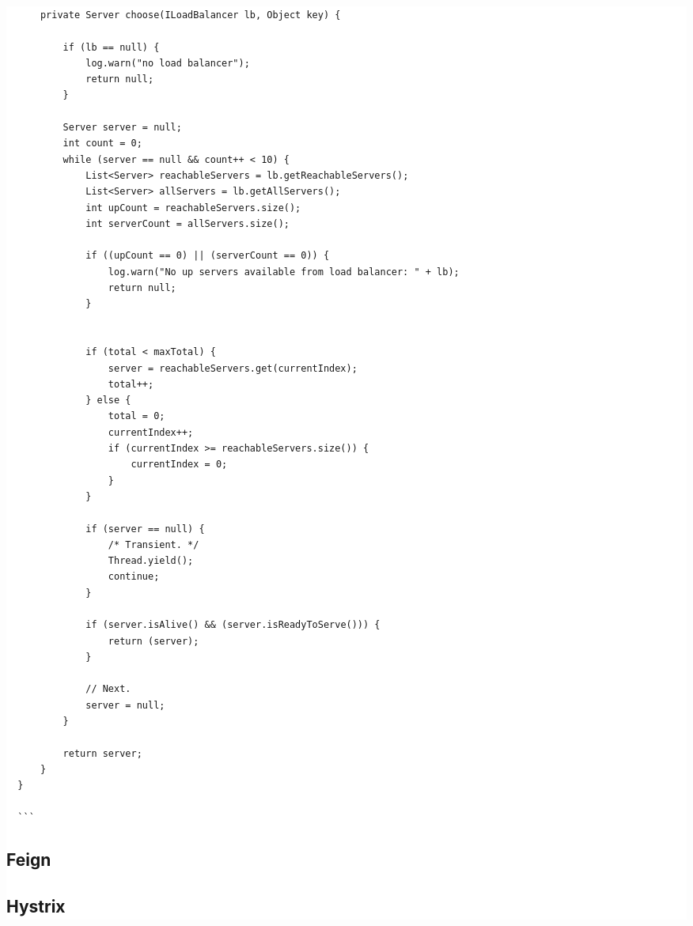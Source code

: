           private Server choose(ILoadBalancer lb, Object key) {
      
              if (lb == null) {
                  log.warn("no load balancer");
                  return null;
              }
      
              Server server = null;
              int count = 0;
              while (server == null && count++ < 10) {
                  List<Server> reachableServers = lb.getReachableServers();
                  List<Server> allServers = lb.getAllServers();
                  int upCount = reachableServers.size();
                  int serverCount = allServers.size();
      
                  if ((upCount == 0) || (serverCount == 0)) {
                      log.warn("No up servers available from load balancer: " + lb);
                      return null;
                  }
      
      
                  if (total < maxTotal) {
                      server = reachableServers.get(currentIndex);
                      total++;
                  } else {
                      total = 0;
                      currentIndex++;
                      if (currentIndex >= reachableServers.size()) {
                          currentIndex = 0;
                      }
                  }
      
                  if (server == null) {
                      /* Transient. */
                      Thread.yield();
                      continue;
                  }
      
                  if (server.isAlive() && (server.isReadyToServe())) {
                      return (server);
                  }
      
                  // Next.
                  server = null;
              }
      
              return server;
          }
      }
      
      ```


## Feign

## Hystrix
